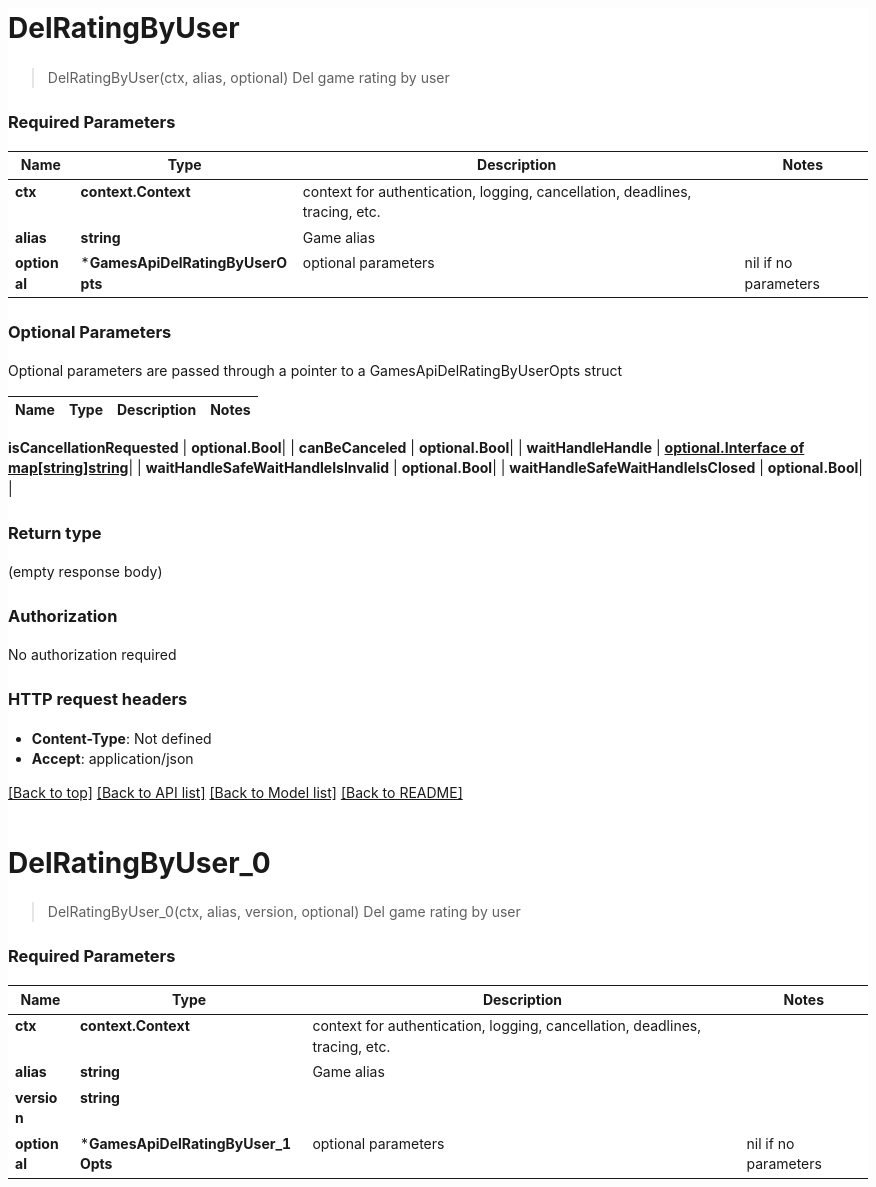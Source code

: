 
# **DelRatingByUser**
> DelRatingByUser(ctx, alias, optional)
Del game rating by user

### Required Parameters

Name | Type | Description  | Notes
------------- | ------------- | ------------- | -------------
 **ctx** | **context.Context** | context for authentication, logging, cancellation, deadlines, tracing, etc.
  **alias** | **string**| Game alias | 
 **optional** | ***GamesApiDelRatingByUserOpts** | optional parameters | nil if no parameters

### Optional Parameters
Optional parameters are passed through a pointer to a GamesApiDelRatingByUserOpts struct

Name | Type | Description  | Notes
------------- | ------------- | ------------- | -------------

 **isCancellationRequested** | **optional.Bool**|  | 
 **canBeCanceled** | **optional.Bool**|  | 
 **waitHandleHandle** | [**optional.Interface of map[string]string**](string.md)|  | 
 **waitHandleSafeWaitHandleIsInvalid** | **optional.Bool**|  | 
 **waitHandleSafeWaitHandleIsClosed** | **optional.Bool**|  | 

### Return type

 (empty response body)

### Authorization

No authorization required

### HTTP request headers

 - **Content-Type**: Not defined
 - **Accept**: application/json

[[Back to top]](#) [[Back to API list]](../README.md#documentation-for-api-endpoints) [[Back to Model list]](../README.md#documentation-for-models) [[Back to README]](../README.md)

# **DelRatingByUser_0**
> DelRatingByUser_0(ctx, alias, version, optional)
Del game rating by user

### Required Parameters

Name | Type | Description  | Notes
------------- | ------------- | ------------- | -------------
 **ctx** | **context.Context** | context for authentication, logging, cancellation, deadlines, tracing, etc.
  **alias** | **string**| Game alias | 
  **version** | **string**|  | 
 **optional** | ***GamesApiDelRatingByUser_1Opts** | optional parameters | nil if no parameters
